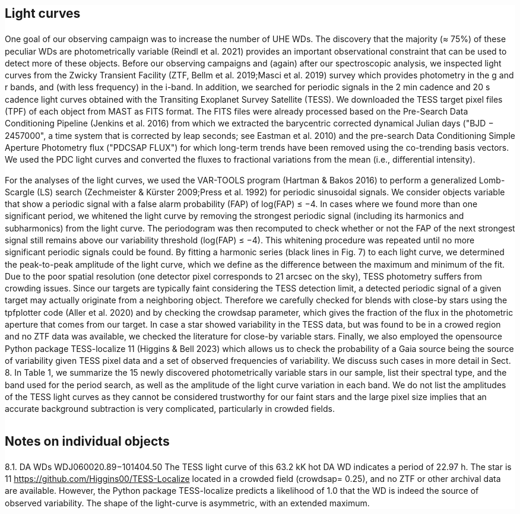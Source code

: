 
## Light curves

One goal of our observing campaign was to increase the number of UHE WDs. The discovery that the majority (≈ 75%) of these peculiar WDs are photometrically variable (Reindl et al. 2021) provides an important observational constraint that can be used to detect more of these objects. Before our observing campaigns and (again) after our spectroscopic analysis, we inspected light curves from the Zwicky Transient Facility (ZTF, Bellm et al. 2019;Masci et al. 2019) survey which provides photometry in the g and r bands, and (with less frequency) in the i-band. In addition, we searched for periodic signals in the 2 min cadence and 20 s cadence light curves obtained with the Transiting Exoplanet Survey Satellite (TESS). We downloaded the TESS target pixel files (TPF) of each object from MAST as FITS format. The FITS files were already processed based on the Pre-Search Data Conditioning Pipeline (Jenkins et al. 2016) from which we extracted the barycentric corrected dynamical Julian days ("BJD − 2457000", a time system that is corrected by leap seconds; see Eastman et al. 2010) and the pre-search Data Conditioning Simple Aperture Photometry flux ("PDCSAP FLUX") for which long-term trends have been removed using the co-trending basis vectors. We used the PDC light curves and converted the fluxes to fractional variations from the mean (i.e., differential intensity).

For the analyses of the light curves, we used the VAR-TOOLS program (Hartman & Bakos 2016) to perform a generalized Lomb-Scargle (LS) search (Zechmeister & Kürster 2009;Press et al. 1992) for periodic sinusoidal signals. We consider objects variable that show a periodic signal with a false alarm probability (FAP) of log(FAP) ≤ −4. In cases where we found more than one significant period, we whitened the light curve by removing the strongest periodic signal (including its harmonics and subharmonics) from the light curve. The periodogram was then recomputed to check whether or not the FAP of the next strongest signal still remains above our variability threshold (log(FAP) ≤ −4). This whitening procedure was repeated until no more significant periodic signals could be found. By fitting a harmonic series (black lines in Fig. 7) to each light curve, we determined the peak-to-peak amplitude of the light curve, which we define as the difference between the maximum and minimum of the fit. Due to the poor spatial resolution (one detector pixel corresponds to 21 arcsec on the sky), TESS photometry suffers from crowding issues. Since our targets are typically faint considering the TESS detection limit, a detected periodic signal of a given target may actually originate from a neighboring object. Therefore we carefully checked for blends with close-by stars using the tpfplotter code (Aller et al. 2020) and by checking the crowdsap parameter, which gives the fraction of the flux in the photometric aperture that comes from our target. In case a star showed variability in the TESS data, but was found to be in a crowed region and no ZTF data was available, we checked the literature for close-by variable stars. Finally, we also employed the opensource Python package TESS-localize 11 (Higgins & Bell 2023) which allows us to check the probability of a Gaia source being the source of variability given TESS pixel data and a set of observed frequencies of variability. We discuss such cases in more detail in Sect. 8. In Table 1, we summarize the 15 newly discovered photometrically variable stars in our sample, list their spectral type, and the band used for the period search, as well as the amplitude of the light curve variation in each band. We do not list the amplitudes of the TESS light curves as they cannot be considered trustworthy for our faint stars and the large pixel size implies that an accurate background subtraction is very complicated, particularly in crowded fields.


## Notes on individual objects

8.1. DA WDs WDJ060020.89−101404.50 The TESS light curve of this 63.2 kK hot DA WD indicates a period of 22.97 h. The star is 11 https://github.com/Higgins00/TESS-Localize located in a crowded field (crowdsap= 0.25), and no ZTF or other archival data are available. However, the Python package TESS-localize predicts a likelihood of 1.0 that the WD is indeed the source of observed variability. The shape of the light-curve is asymmetric, with an extended maximum.
